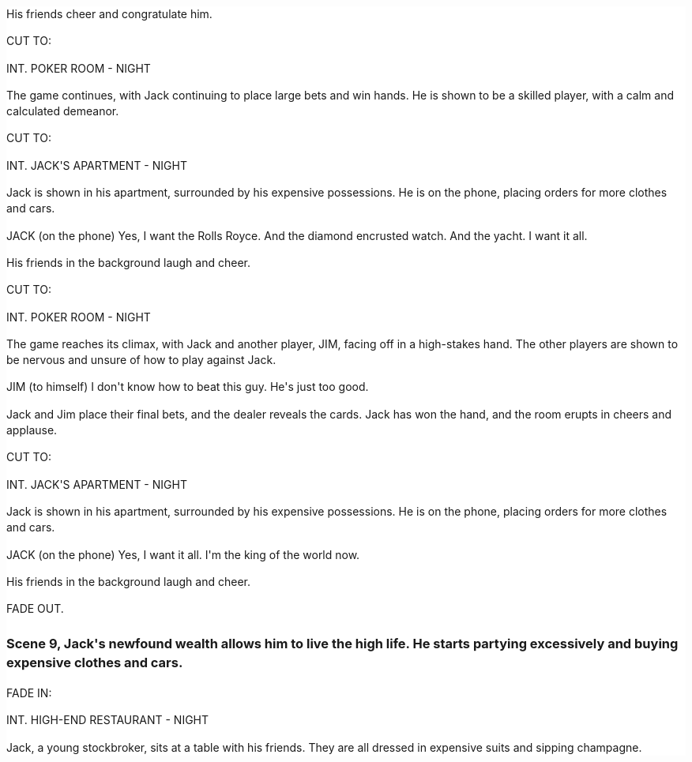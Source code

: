 His friends cheer and congratulate him.

CUT TO:

INT. POKER ROOM - NIGHT

The game continues, with Jack continuing to place large bets and win hands. He is shown to be a skilled player, with a calm and calculated demeanor.

CUT TO:

INT. JACK'S APARTMENT - NIGHT

Jack is shown in his apartment, surrounded by his expensive possessions. He is on the phone, placing orders for more clothes and cars.

JACK
(on the phone)
Yes, I want the Rolls Royce. And the diamond encrusted watch. And the yacht. I want it all.

His friends in the background laugh and cheer.

CUT TO:

INT. POKER ROOM - NIGHT

The game reaches its climax, with Jack and another player, JIM, facing off in a high-stakes hand. The other players are shown to be nervous and unsure of how to play against Jack.

JIM
(to himself)
I don't know how to beat this guy. He's just too good.

Jack and Jim place their final bets, and the dealer reveals the cards. Jack has won the hand, and the room erupts in cheers and applause.

CUT TO:

INT. JACK'S APARTMENT - NIGHT

Jack is shown in his apartment, surrounded by his expensive possessions. He is on the phone, placing orders for more clothes and cars.

JACK
(on the phone)
Yes, I want it all. I'm the king of the world now.

His friends in the background laugh and cheer.

FADE OUT.
### Scene 9,  Jack's newfound wealth allows him to live the high life. He starts partying excessively and buying expensive clothes and cars.
FADE IN:

INT. HIGH-END RESTAURANT - NIGHT

Jack, a young stockbroker, sits at a table with his friends. They are all dressed in expensive suits and sipping champagne.
